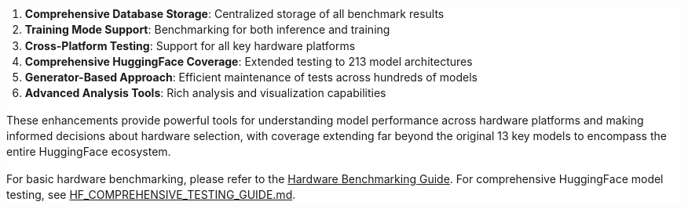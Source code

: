 1. **Comprehensive Database Storage**: Centralized storage of all benchmark results
2. **Training Mode Support**: Benchmarking for both inference and training
3. **Cross-Platform Testing**: Support for all key hardware platforms
4. **Comprehensive HuggingFace Coverage**: Extended testing to 213 model architectures
5. **Generator-Based Approach**: Efficient maintenance of tests across hundreds of models
6. **Advanced Analysis Tools**: Rich analysis and visualization capabilities

These enhancements provide powerful tools for understanding model performance across hardware platforms and making informed decisions about hardware selection, with coverage extending far beyond the original 13 key models to encompass the entire HuggingFace ecosystem.

For basic hardware benchmarking, please refer to the [Hardware Benchmarking Guide](HARDWARE_BENCHMARKING_GUIDE.md).
For comprehensive HuggingFace model testing, see [HF_COMPREHENSIVE_TESTING_GUIDE.md](HF_COMPREHENSIVE_TESTING_GUIDE.md).
